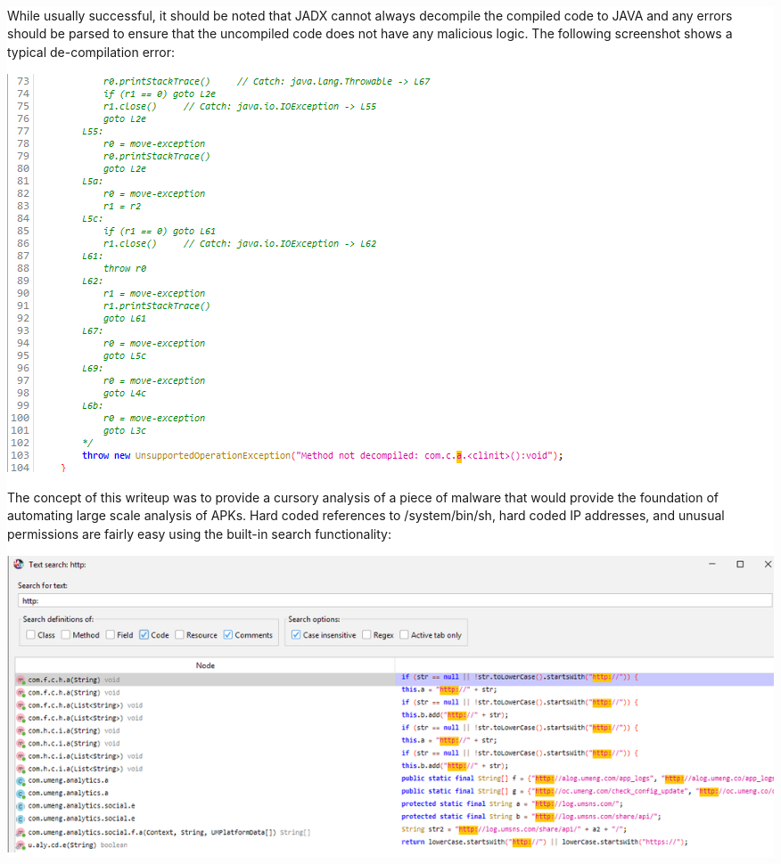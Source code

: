 While usually successful, it should be noted that JADX cannot always decompile the compiled code to JAVA and any errors should be parsed to ensure that the uncompiled code does not have any malicious logic. The following screenshot shows a typical de-compilation error:

![](resources/Ch5/21.png)

The concept of this writeup was to provide a cursory analysis of a piece of malware that would provide the foundation of automating large scale analysis of APKs. Hard coded references to /system/bin/sh, hard coded IP addresses, and unusual permissions are fairly easy using the built-in search functionality:

![](resources/Ch5/22.png)

